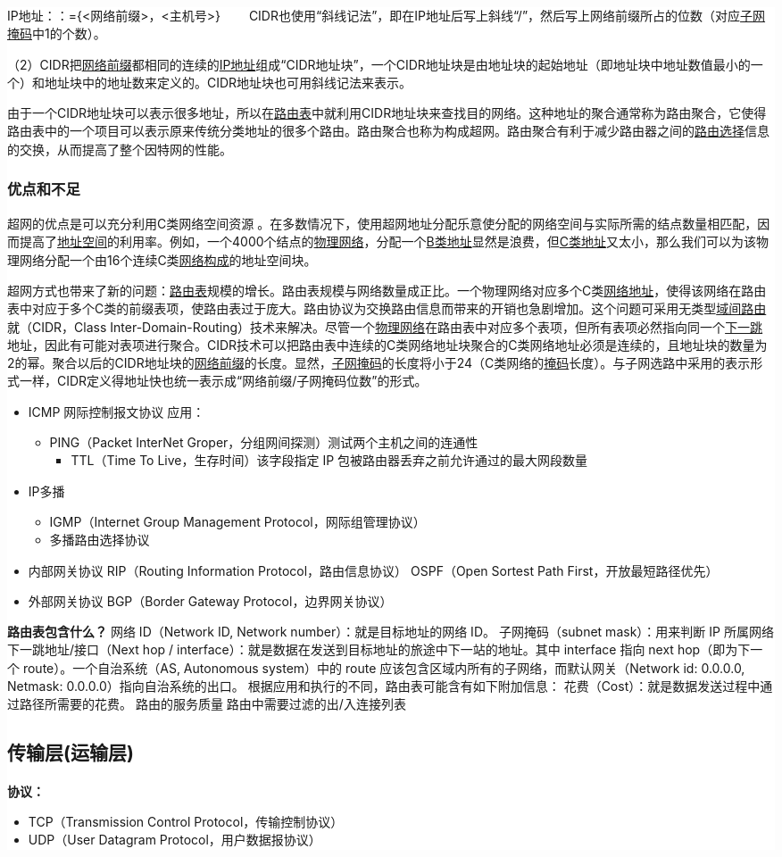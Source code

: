 IP地址：：={<网络前缀>，<主机号>}
　　CIDR也使用“斜线记法”，即在IP地址后写上斜线“/”，然后写上网络前缀所占的位数（对应[子网掩码](https://baike.baidu.com/item/子网掩码/100207)中1的个数）。

（2）CIDR把[网络前缀](https://baike.baidu.com/item/网络前缀/3476739)都相同的连续的[IP地址](https://baike.baidu.com/item/IP地址/150859)组成“CIDR地址块”，一个CIDR地址块是由地址块的起始地址（即地址块中地址数值最小的一个）和地址块中的地址数来定义的。CIDR地址块也可用斜线记法来表示。

由于一个CIDR地址块可以表示很多地址，所以在[路由表](https://baike.baidu.com/item/路由表/2707408)中就利用CIDR地址块来查找目的网络。这种地址的聚合通常称为路由聚合，它使得路由表中的一个项目可以表示原来传统分类地址的很多个路由。路由聚合也称为构成超网。路由聚合有利于减少路由器之间的[路由选择](https://baike.baidu.com/item/路由选择/10824858)信息的交换，从而提高了整个因特网的性能。

### 优点和不足
超网的优点是可以充分利用C类网络空间资源 。在多数情况下，使用超网地址分配乐意使分配的网络空间与实际所需的结点数量相匹配，因而提高了[地址空间](https://baike.baidu.com/item/地址空间/1423980)的利用率。例如，一个4000个结点的[物理网络](https://baike.baidu.com/item/物理网络/6639862)，分配一个[B类地址](https://baike.baidu.com/item/B类地址/687933)显然是浪费，但[C类地址](https://baike.baidu.com/item/C类地址/687969)又太小，那么我们可以为该物理网络分配一个由16个连续C类[网络构成](https://baike.baidu.com/item/网络构成/8259830)的地址空间块。

超网方式也带来了新的问题：[路由表](https://baike.baidu.com/item/路由表/2707408)规模的增长。路由表规模与网络数量成正比。一个物理网络对应多个C类[网络地址](https://baike.baidu.com/item/网络地址/9765459)，使得该网络在路由表中对应于多个C类的前缀表项，使路由表过于庞大。路由协议为交换路由信息而带来的开销也急剧增加。这个问题可采用无类型[域间路由](https://baike.baidu.com/item/域间路由/1218617)就（CIDR，Class Inter-Domain-Routing）技术来解决。尽管一个[物理网络](https://baike.baidu.com/item/物理网络/6639862)在路由表中对应多个表项，但所有表项必然指向同一个[下一跳](https://baike.baidu.com/item/下一跳/3715698)地址，因此有可能对表项进行聚合。CIDR技术可以把路由表中连续的C类网络地址块聚合的C类网络地址必须是连续的，且地址块的数量为2的幂。聚合以后的CIDR地址块的[网络前缀](https://baike.baidu.com/item/网络前缀/3476739)的长度。显然，[子网掩码](https://baike.baidu.com/item/子网掩码/100207)的长度将小于24（C类网络的[掩码](https://baike.baidu.com/item/掩码/86301)长度）。与子网选路中采用的表示形式一样，CIDR定义得地址快也统一表示成“网络前缀/子网掩码位数”的形式。

- ICMP 网际控制报文协议
  应用：
  - PING（Packet InterNet Groper，分组网间探测）测试两个主机之间的连通性
    - TTL（Time To Live，生存时间）该字段指定 IP 包被路由器丢弃之前允许通过的最大网段数量

- IP多播
  - IGMP（Internet Group Management Protocol，网际组管理协议）
  - 多播路由选择协议

- 内部网关协议
  RIP（Routing Information Protocol，路由信息协议）
  OSPF（Open Sortest Path First，开放最短路径优先）
- 外部网关协议
  BGP（Border Gateway Protocol，边界网关协议）

**路由表包含什么？**
网络 ID（Network ID, Network number）：就是目标地址的网络 ID。
子网掩码（subnet mask）：用来判断 IP 所属网络
下一跳地址/接口（Next hop / interface）：就是数据在发送到目标地址的旅途中下一站的地址。其中 interface 指向 next hop（即为下一个 route）。一个自治系统（AS, Autonomous system）中的 route 应该包含区域内所有的子网络，而默认网关（Network id: 0.0.0.0, Netmask: 0.0.0.0）指向自治系统的出口。
根据应用和执行的不同，路由表可能含有如下附加信息：
花费（Cost）：就是数据发送过程中通过路径所需要的花费。
路由的服务质量
路由中需要过滤的出/入连接列表

## 传输层(运输层)
**协议：**
- TCP（Transmission Control Protocol，传输控制协议）
- UDP（User Datagram Protocol，用户数据报协议）
